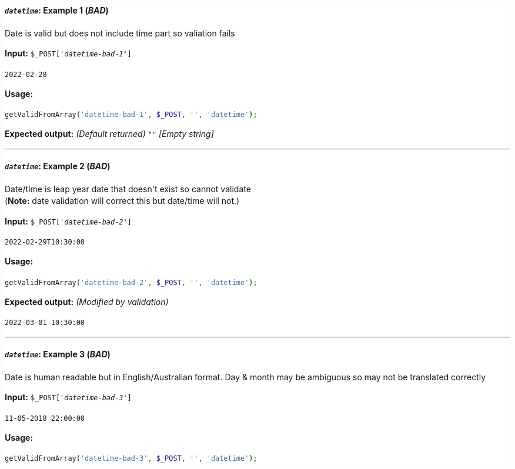 #### *`datetime`*: Example 1 (_BAD_)

Date is valid but does not include time part so valiation fails

__Input:__ `$_POST[`*`'datetime-bad-1'`*`]`

```text
2022-02-28
```

__Usage:__

```php
getValidFromArray('datetime-bad-1', $_POST, '', 'datetime');
```

__Expected output:__ *(Default returned)* `""` *[Empty string]*


-----

#### *`datetime`*: Example 2 (_BAD_)

Date/time is leap year date that doesn't exist so cannot validate<br />(__Note:__ date validation will correct this but date/time will not.)

__Input:__ `$_POST[`*`'datetime-bad-2'`*`]`

```text
2022-02-29T10:30:00
```

__Usage:__

```php
getValidFromArray('datetime-bad-2', $_POST, '', 'datetime');
```

__Expected output:__ *(Modified by validation)*
```
2022-03-01 10:30:00
```


-----

#### *`datetime`*: Example 3 (_BAD_)

Date is human readable but in English/Australian format. Day & month may be ambiguous so may not be translated correctly

__Input:__ `$_POST[`*`'datetime-bad-3'`*`]`

```text
11-05-2018 22:00:00
```

__Usage:__

```php
getValidFromArray('datetime-bad-3', $_POST, '', 'datetime');
```
